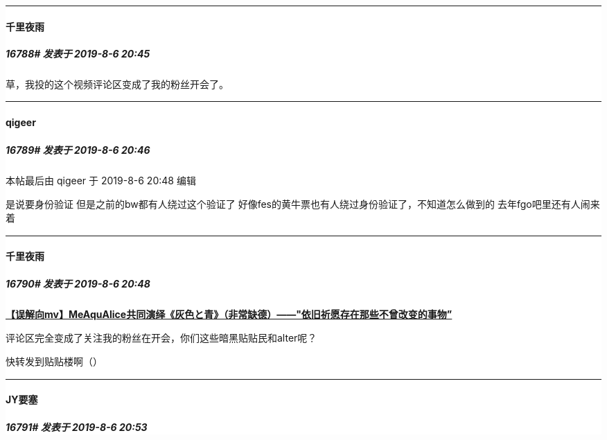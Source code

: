 



-----

####  千里夜雨  
##### 16788#       发表于 2019-8-6 20:45




草，我投的这个视频评论区变成了我的粉丝开会了。







-----

####  qigeer  
##### 16789#       发表于 2019-8-6 20:46



 本帖最后由 qigeer 于 2019-8-6 20:48 编辑 

是说要身份验证
但是之前的bw都有人绕过这个验证了
好像fes的黄牛票也有人绕过身份验证了，不知道怎么做到的
去年fgo吧里还有人闹来着







-----

####  千里夜雨  
##### 16790#       发表于 2019-8-6 20:48



<strong>[【误解向mv】MeAquAlice共同演绎《灰色と青》（非常缺德）——"依旧祈愿存在那些不曾改变的事物”](https://www.bilibili.com/video/av62500795/)</strong>

评论区完全变成了关注我的粉丝在开会，你们这些暗黑贴贴民和alter呢？

快转发到贴贴楼啊（）








-----

####  JY要塞  
##### 16791#       发表于 2019-8-6 20:53


